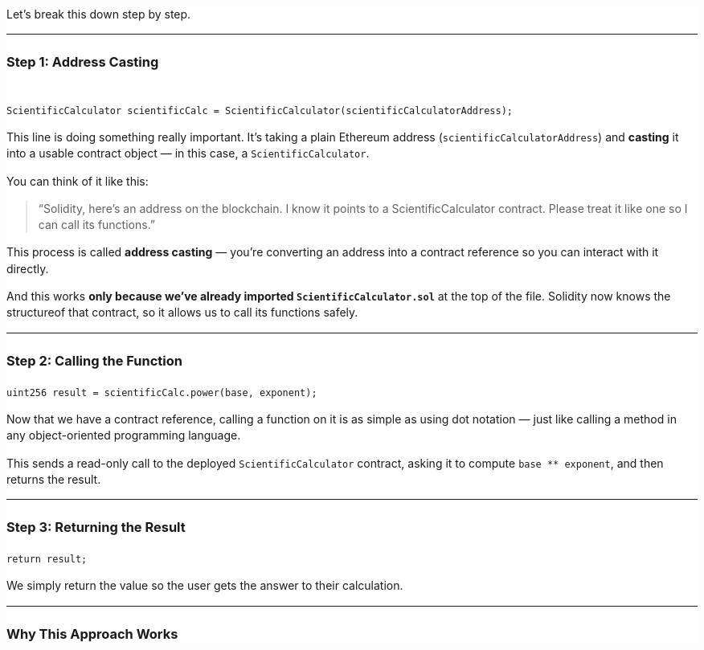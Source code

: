 Let’s break this down step by step.

---

### Step 1: Address Casting

```solidity

ScientificCalculator scientificCalc = ScientificCalculator(scientificCalculatorAddress);

```

This line is doing something really important. It’s taking a plain Ethereum address (`scientificCalculatorAddress`) and **casting** it into a usable contract object — in this case, a `ScientificCalculator`.

You can think of it like this:

> “Solidity, here’s an address on the blockchain. I know it points to a ScientificCalculator contract. Please treat it like one so I can call its functions.”
> 

This process is called **address casting** — you’re converting an address into a contract reference so you can interact with it directly.

And this works **only because we’ve already imported `ScientificCalculator.sol`** at the top of the file. Solidity now knows the structureof that contract, so it allows us to call its functions safely.

---

### Step 2: Calling the Function

```solidity
uint256 result = scientificCalc.power(base, exponent);

```

Now that we have a contract reference, calling a function on it is as simple as using dot notation — just like calling a method in any object-oriented programming language.

This sends a read-only call to the deployed `ScientificCalculator` contract, asking it to compute `base ** exponent`, and then returns the result.

---

### Step 3: Returning the Result

```solidity
return result;

```

We simply return the value so the user gets the answer to their calculation.

---

### Why This Approach Works
